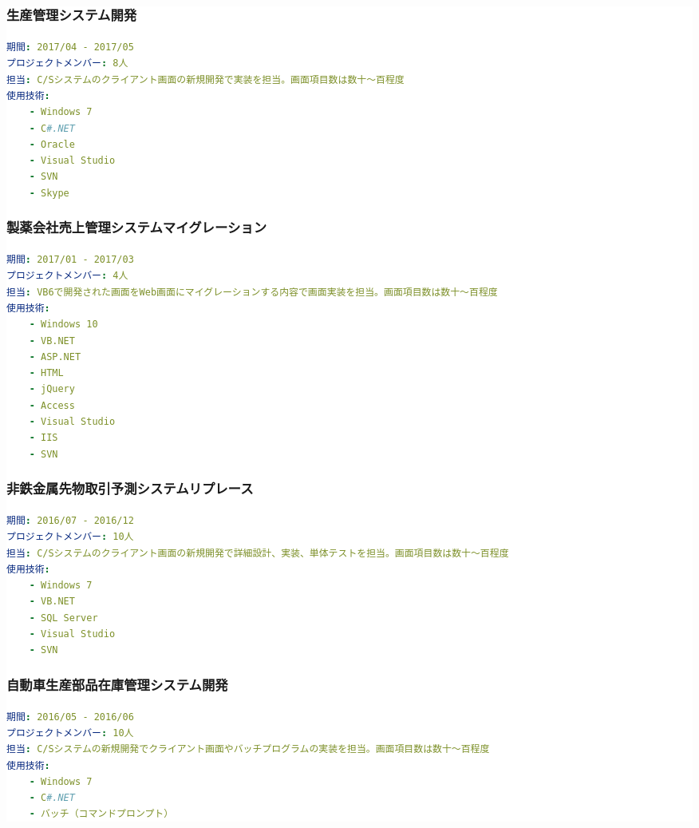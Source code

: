 ### 生産管理システム開発

```yaml
期間: 2017/04 - 2017/05
プロジェクトメンバー: 8人
担当: C/Sシステムのクライアント画面の新規開発で実装を担当。画面項目数は数十～百程度
使用技術:
    - Windows 7
    - C#.NET
    - Oracle
    - Visual Studio
    - SVN
    - Skype
```

<div class="page-break"></div>

### 製薬会社売上管理システムマイグレーション

```yaml
期間: 2017/01 - 2017/03
プロジェクトメンバー: 4人
担当: VB6で開発された画面をWeb画面にマイグレーションする内容で画面実装を担当。画面項目数は数十～百程度
使用技術:
    - Windows 10
    - VB.NET
    - ASP.NET
    - HTML
    - jQuery
    - Access
    - Visual Studio
    - IIS
    - SVN
```

### 非鉄金属先物取引予測システムリプレース

```yaml
期間: 2016/07 - 2016/12
プロジェクトメンバー: 10人
担当: C/Sシステムのクライアント画面の新規開発で詳細設計、実装、単体テストを担当。画面項目数は数十～百程度
使用技術:
    - Windows 7
    - VB.NET
    - SQL Server
    - Visual Studio
    - SVN
```

### 自動車生産部品在庫管理システム開発

```yaml
期間: 2016/05 - 2016/06
プロジェクトメンバー: 10人
担当: C/Sシステムの新規開発でクライアント画面やバッチプログラムの実装を担当。画面項目数は数十～百程度
使用技術:
    - Windows 7
    - C#.NET
    - バッチ（コマンドプロンプト）
```

